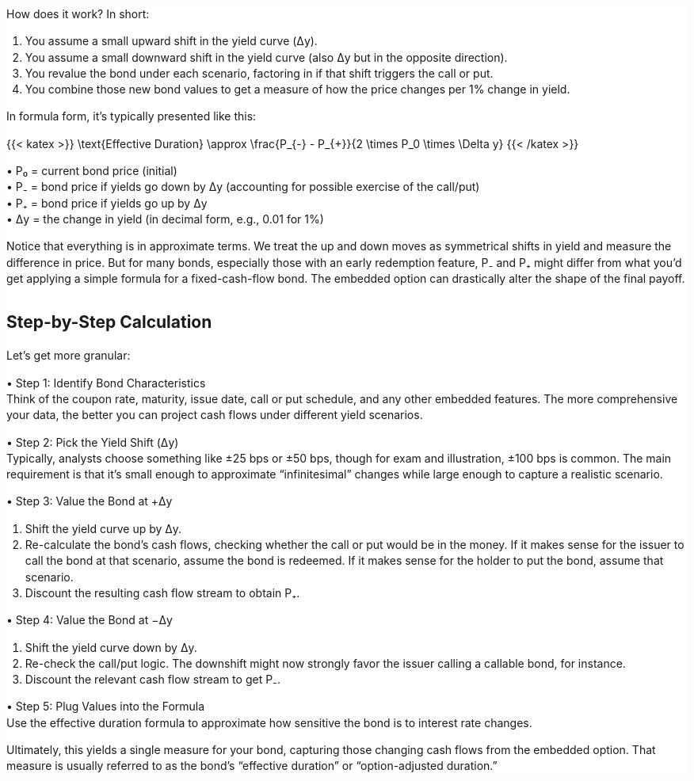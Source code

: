 How does it work? In short:

1. You assume a small upward shift in the yield curve (Δy).  
2. You assume a small downward shift in the yield curve (also Δy but in the opposite direction).  
3. You revalue the bond under each scenario, factoring in if that shift triggers the call or put.  
4. You combine those new bond values to get a measure of how the price changes per 1% change in yield.

In formula form, it’s typically presented like this:

{{< katex >}}
\text{Effective Duration} \approx \frac{P_{-} - P_{+}}{2 \times P_0 \times \Delta y}
{{< /katex >}}

• P₀ = current bond price (initial)  
• P₋ = bond price if yields go down by Δy (accounting for possible exercise of the call/put)  
• P₊ = bond price if yields go up by Δy  
• Δy = the change in yield (in decimal form, e.g., 0.01 for 1%)  

Notice that everything is in approximate terms. We treat the up and down moves as symmetrical shifts in yield and measure the difference in price. But for many bonds, especially those with an early redemption feature, P₋ and P₊ might differ from what you’d get applying a simple formula for a fixed-cash-flow bond. The embedded option can drastically alter the shape of the final payoff.

## Step-by-Step Calculation

Let’s get more granular:

• Step 1: Identify Bond Characteristics  
  Think of the coupon rate, maturity, issue date, call or put schedule, and any other embedded features. The more comprehensive your data, the better you can project cash flows under different yield scenarios.

• Step 2: Pick the Yield Shift (Δy)  
  Typically, analysts choose something like ±25 bps or ±50 bps, though for exam and illustration, ±100 bps is common. The main requirement is that it’s small enough to approximate “infinitesimal” changes while large enough to capture a realistic scenario.

• Step 3: Value the Bond at +Δy  
   1. Shift the yield curve up by Δy.  
   2. Re-calculate the bond’s cash flows, checking whether the call or put would be in the money. If it makes sense for the issuer to call the bond at that scenario, assume the bond is redeemed. If it makes sense for the holder to put the bond, assume that scenario.  
   3. Discount the resulting cash flow stream to obtain P₊.

• Step 4: Value the Bond at −Δy  
   1. Shift the yield curve down by Δy.  
   2. Re-check the call/put logic. The downshift might now strongly favor the issuer calling a callable bond, for instance.  
   3. Discount the relevant cash flow stream to get P₋.

• Step 5: Plug Values into the Formula  
  Use the effective duration formula to approximate how sensitive the bond is to interest rate changes.  

Ultimately, this yields a single measure for your bond, capturing those changing cash flows from the embedded option. That measure is usually referred to as the bond’s “effective duration” or “option-adjusted duration.”
